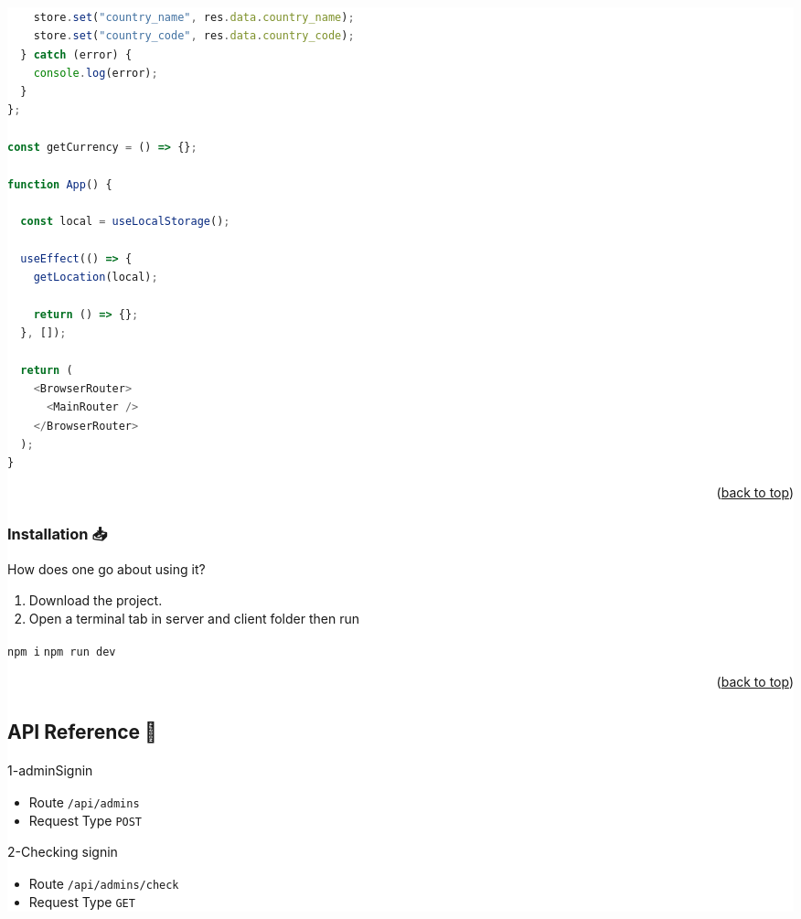```typescript
    store.set("country_name", res.data.country_name);
    store.set("country_code", res.data.country_code);
  } catch (error) {
    console.log(error);
  }
};

const getCurrency = () => {};

function App() {

  const local = useLocalStorage();

  useEffect(() => {
    getLocation(local);
    
    return () => {};
  }, []);
  
  return (
    <BrowserRouter>
      <MainRouter />
    </BrowserRouter>
  );
}
```

<p align="right">(<a href="#readme-top">back to top</a>)</p>


### Installation 📥

How does one go about using it?
1) Download the project.
2) Open a terminal tab in server and client folder then run

`npm i`
`npm run dev`



<p align="right">(<a href="#readme-top">back to top</a>)</p>





## API Reference 🧐

1-adminSignin
 
 - Route `/api/admins`
 - Request Type `POST`

2-Checking signin
 - Route `/api/admins/check`
 - Request Type `GET`
